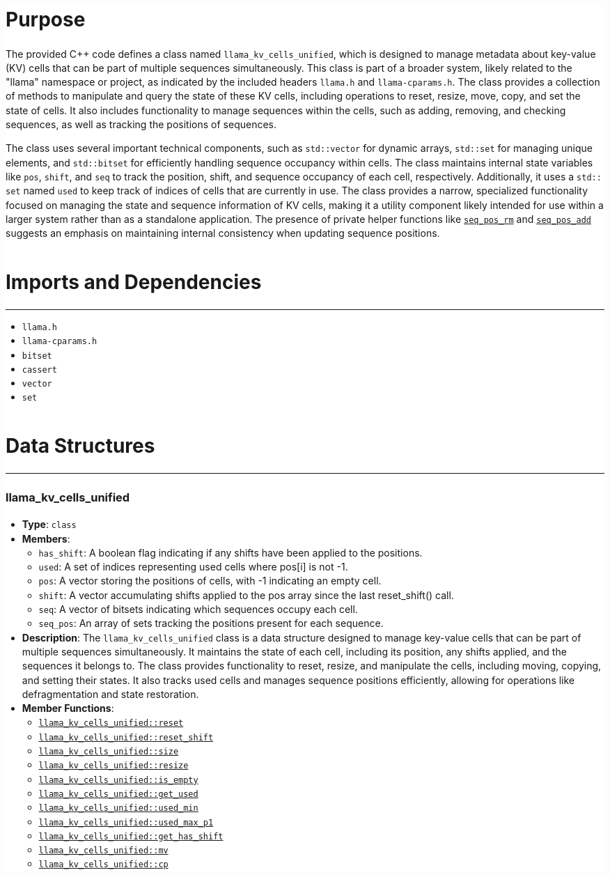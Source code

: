 # Purpose
The provided C++ code defines a class named `llama_kv_cells_unified`, which is designed to manage metadata about key-value (KV) cells that can be part of multiple sequences simultaneously. This class is part of a broader system, likely related to the "llama" namespace or project, as indicated by the included headers `llama.h` and `llama-cparams.h`. The class provides a collection of methods to manipulate and query the state of these KV cells, including operations to reset, resize, move, copy, and set the state of cells. It also includes functionality to manage sequences within the cells, such as adding, removing, and checking sequences, as well as tracking the positions of sequences.

The class uses several important technical components, such as `std::vector` for dynamic arrays, `std::set` for managing unique elements, and `std::bitset` for efficiently handling sequence occupancy within cells. The class maintains internal state variables like `pos`, `shift`, and `seq` to track the position, shift, and sequence occupancy of each cell, respectively. Additionally, it uses a `std::set` named `used` to keep track of indices of cells that are currently in use. The class provides a narrow, specialized functionality focused on managing the state and sequence information of KV cells, making it a utility component likely intended for use within a larger system rather than as a standalone application. The presence of private helper functions like [`seq_pos_rm`](#llama_kv_cells_unifiedseq_pos_rm) and [`seq_pos_add`](#llama_kv_cells_unifiedseq_pos_add) suggests an emphasis on maintaining internal consistency when updating sequence positions.
# Imports and Dependencies

---
- `llama.h`
- `llama-cparams.h`
- `bitset`
- `cassert`
- `vector`
- `set`


# Data Structures

---
### llama\_kv\_cells\_unified
- **Type**: `class`
- **Members**:
    - `has_shift`: A boolean flag indicating if any shifts have been applied to the positions.
    - `used`: A set of indices representing used cells where pos[i] is not -1.
    - `pos`: A vector storing the positions of cells, with -1 indicating an empty cell.
    - `shift`: A vector accumulating shifts applied to the pos array since the last reset_shift() call.
    - `seq`: A vector of bitsets indicating which sequences occupy each cell.
    - `seq_pos`: An array of sets tracking the positions present for each sequence.
- **Description**: The `llama_kv_cells_unified` class is a data structure designed to manage key-value cells that can be part of multiple sequences simultaneously. It maintains the state of each cell, including its position, any shifts applied, and the sequences it belongs to. The class provides functionality to reset, resize, and manipulate the cells, including moving, copying, and setting their states. It also tracks used cells and manages sequence positions efficiently, allowing for operations like defragmentation and state restoration.
- **Member Functions**:
    - [`llama_kv_cells_unified::reset`](#llama_kv_cells_unifiedreset)
    - [`llama_kv_cells_unified::reset_shift`](#llama_kv_cells_unifiedreset_shift)
    - [`llama_kv_cells_unified::size`](#llama_kv_cells_unifiedsize)
    - [`llama_kv_cells_unified::resize`](#llama_kv_cells_unifiedresize)
    - [`llama_kv_cells_unified::is_empty`](#llama_kv_cells_unifiedis_empty)
    - [`llama_kv_cells_unified::get_used`](#llama_kv_cells_unifiedget_used)
    - [`llama_kv_cells_unified::used_min`](#llama_kv_cells_unifiedused_min)
    - [`llama_kv_cells_unified::used_max_p1`](#llama_kv_cells_unifiedused_max_p1)
    - [`llama_kv_cells_unified::get_has_shift`](#llama_kv_cells_unifiedget_has_shift)
    - [`llama_kv_cells_unified::mv`](#llama_kv_cells_unifiedmv)
    - [`llama_kv_cells_unified::cp`](#llama_kv_cells_unifiedcp)